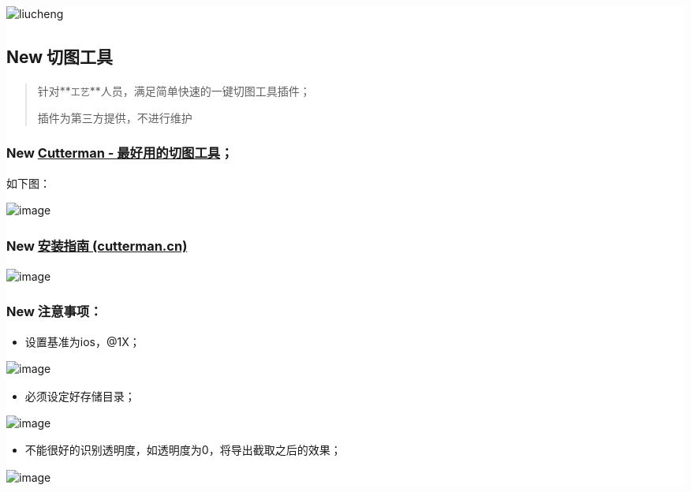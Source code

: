 <img src="../static/img/ysxz.jpg" alt="liucheng"  />


## New 切图工具

> 针对**`工艺`**人员，满足简单快速的一键切图工具插件；
>
> 插件为第三方提供，不进行维护

### New [Cutterman - 最好用的切图工具](http://www.cutterman.cn/zh/cutterman/)；

如下图：

 ![image](../static/img/image-20210114112732913.png)


### New [安装指南 (cutterman.cn)](http://www.cutterman.cn/zh/install)

 ![image](../static/img/image-20210114113101768.png)

### New 注意事项：

- 设置基准为ios，@1X；

 ![image](../static/img/image-20210114132200994.png)

- 必须设定好存储目录；

 ![image](../static/img/image-20210114132423656.png)

- 不能很好的识别透明度，如透明度为0，将导出截取之后的效果；

 ![image](../static/img/image-20210114131737065.png)

